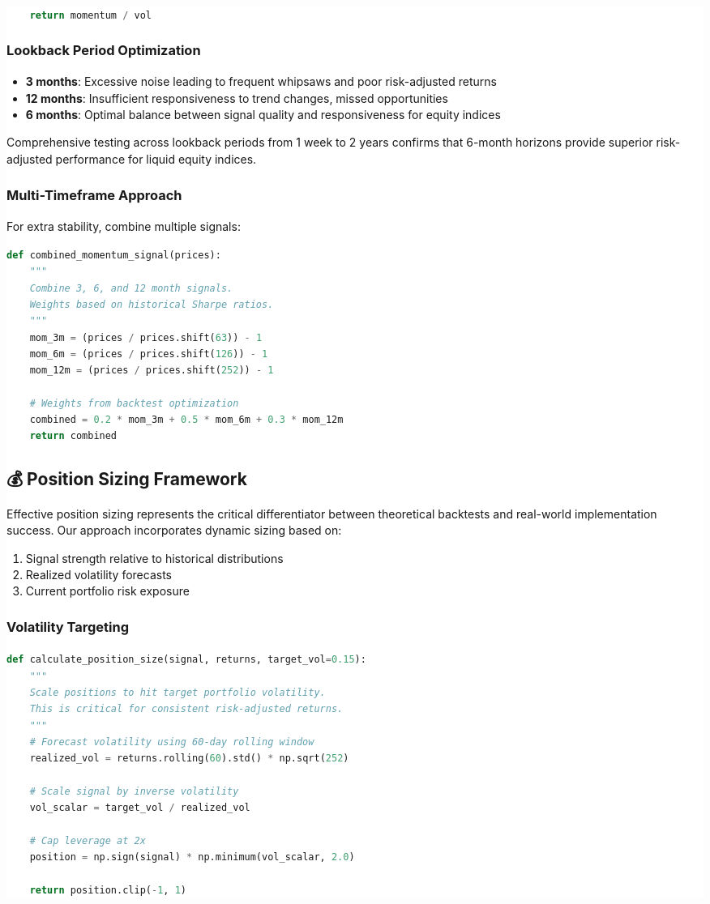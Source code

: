 ```python
    return momentum / vol
```

### Lookback Period Optimization
- **3 months**: Excessive noise leading to frequent whipsaws and poor risk-adjusted returns
- **12 months**: Insufficient responsiveness to trend changes, missed opportunities
- **6 months**: Optimal balance between signal quality and responsiveness for equity indices

Comprehensive testing across lookback periods from 1 week to 2 years confirms that 6-month horizons provide superior risk-adjusted performance for liquid equity indices.

### Multi-Timeframe Approach
For extra stability, combine multiple signals:

```python
def combined_momentum_signal(prices):
    """
    Combine 3, 6, and 12 month signals.
    Weights based on historical Sharpe ratios.
    """
    mom_3m = (prices / prices.shift(63)) - 1
    mom_6m = (prices / prices.shift(126)) - 1
    mom_12m = (prices / prices.shift(252)) - 1
    
    # Weights from backtest optimization
    combined = 0.2 * mom_3m + 0.5 * mom_6m + 0.3 * mom_12m
    return combined
```

## 💰 Position Sizing Framework

Effective position sizing represents the critical differentiator between theoretical backtests and real-world implementation success. Our approach incorporates dynamic sizing based on:
1. Signal strength relative to historical distributions
2. Realized volatility forecasts
3. Current portfolio risk exposure

### Volatility Targeting
```python
def calculate_position_size(signal, returns, target_vol=0.15):
    """
    Scale positions to hit target portfolio volatility.
    This is critical for consistent risk-adjusted returns.
    """
    # Forecast volatility using 60-day rolling window
    realized_vol = returns.rolling(60).std() * np.sqrt(252)
    
    # Scale signal by inverse volatility
    vol_scalar = target_vol / realized_vol
    
    # Cap leverage at 2x
    position = np.sign(signal) * np.minimum(vol_scalar, 2.0)
    
    return position.clip(-1, 1)
```
